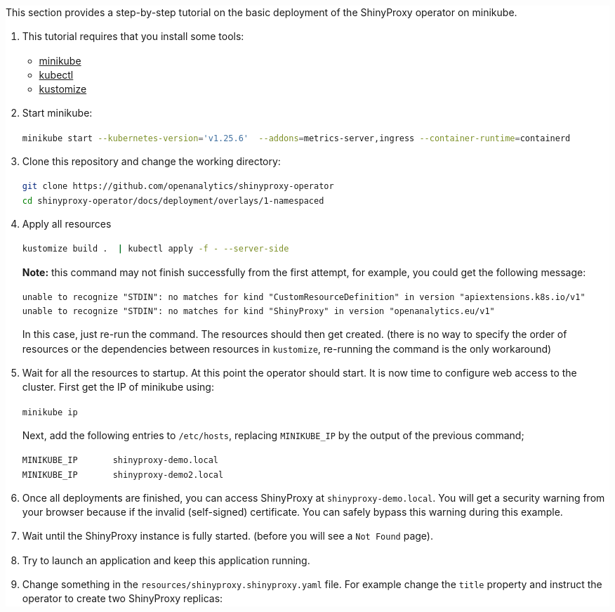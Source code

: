 This section provides a step-by-step tutorial on the basic deployment of the
ShinyProxy operator on minikube.

1. This tutorial requires that you install some tools:

    - [minikube](https://github.com/kubernetes/minikube)
    - [kubectl](https://github.com/kubernetes/kubectl)
    - [kustomize](https://github.com/kubernetes-sigs/kustomize)

2. Start minikube:

   ```bash
   minikube start --kubernetes-version='v1.25.6'  --addons=metrics-server,ingress --container-runtime=containerd
   ````

3. Clone this repository and change the working directory:

   ```bash
   git clone https://github.com/openanalytics/shinyproxy-operator
   cd shinyproxy-operator/docs/deployment/overlays/1-namespaced
   ```

4. Apply all resources

   ```bash
   kustomize build .  | kubectl apply -f - --server-side
   ```

   **Note:** this command may not finish successfully from the first attempt,
   for example, you could get the following message:

   ```text
   unable to recognize "STDIN": no matches for kind "CustomResourceDefinition" in version "apiextensions.k8s.io/v1"
   unable to recognize "STDIN": no matches for kind "ShinyProxy" in version "openanalytics.eu/v1"
   ```

   In this case, just re-run the command. The resources should then get created.
   (there is no way to specify the order of resources or the dependencies
   between resources in `kustomize`, re-running the command is the only
   workaround)

5. Wait for all the resources to startup. At this point the operator should
   start. It is now time to configure web access to the cluster. First get the
   IP of minikube using:

   ```bash
   minikube ip
   ```

   Next, add the following entries to `/etc/hosts`, replacing `MINIKUBE_IP` by the output of the previous command;

   ```text
   MINIKUBE_IP       shinyproxy-demo.local
   MINIKUBE_IP       shinyproxy-demo2.local
   ```

6. Once all deployments are finished, you can access ShinyProxy at
   `shinyproxy-demo.local`. You will get a security warning from your browser
   because if the invalid (self-signed) certificate. You can safely bypass this
   warning during this example.
7. Wait until the ShinyProxy instance is fully started. (before you will see a
   `Not Found` page).
8. Try to launch an application and keep this application running.
9. Change something in the `resources/shinyproxy.shinyproxy.yaml` file. For
   example change the `title` property and instruct the operator to create two
   ShinyProxy replicas:
